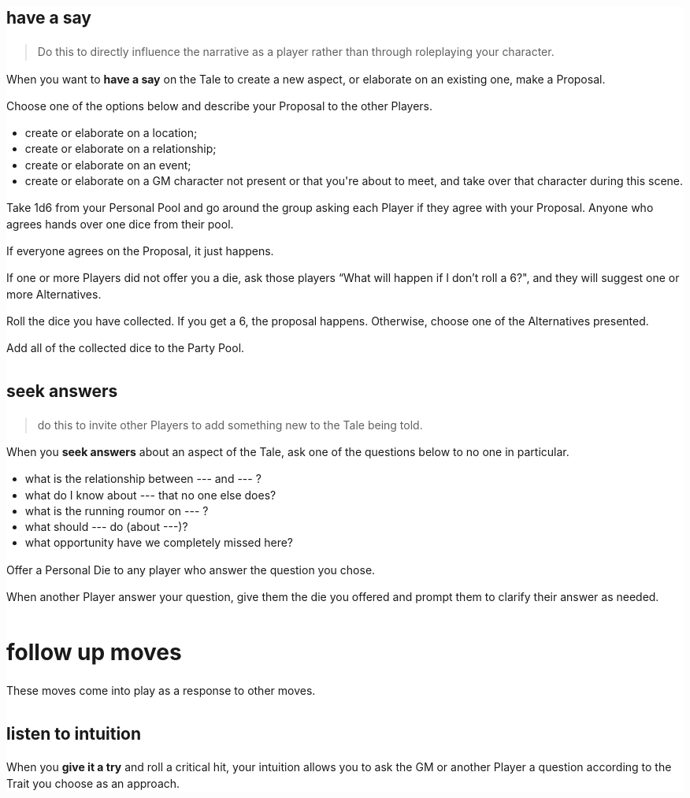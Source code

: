 ## have a say

> Do this to directly influence the narrative as a player rather than through roleplaying your character.

When you want to **have a say** on the Tale to create a new aspect, or elaborate on an existing one, make a Proposal.

Choose one of the options below and describe your Proposal to the other Players.

- create or elaborate on a location;
- create or elaborate on a relationship;
- create or elaborate on an event;
- create or elaborate on a GM character not present or that you're about to meet, and take over that character during this scene.

Take 1d6 from your Personal Pool and go around the group asking each Player if they agree with your Proposal. Anyone who agrees hands over one dice from their pool.

If everyone agrees on the Proposal, it just happens.

If one or more Players did not offer you a die, ask those players “What will happen if I don’t roll a 6?", and they will suggest one or more Alternatives.

Roll the dice you have collected. If you get a 6, the proposal happens. Otherwise, choose one of the Alternatives presented.

Add all of the collected dice to the Party Pool.

## seek answers

> do this to invite other Players to add something new to the Tale being told.

When you **seek answers** about an aspect of the Tale, ask one of the questions below to no one in particular.

- what is the relationship between --- and --- ?
- what do I know about --- that no one else does?
- what is the running roumor on --- ?
- what should --- do (about ---)?
- what opportunity have we completely missed here?

Offer a Personal Die to any player who answer the question you chose.

When another Player answer your question, give them the die you offered and prompt them to clarify their answer as needed.

# follow up moves

These moves come into play as a response to other moves.

## listen to intuition

When you **give it a try** and roll a critical hit, your intuition allows you to ask the GM or another Player a question according to the Trait you choose as an approach.
